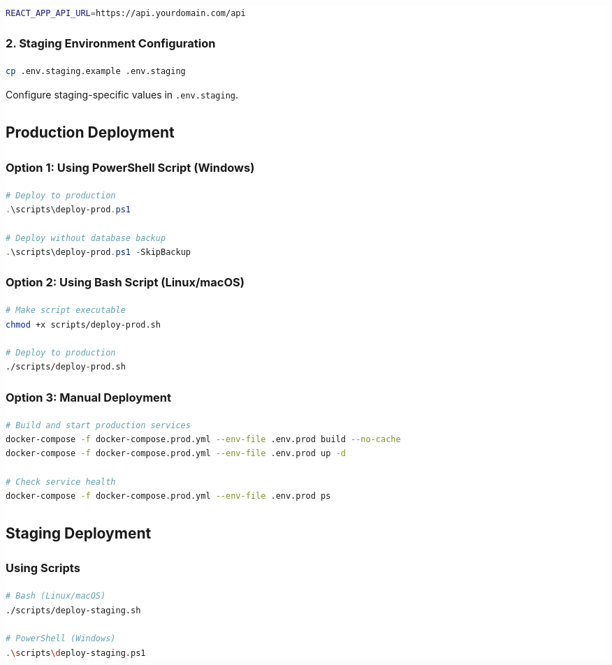 ```bash
REACT_APP_API_URL=https://api.yourdomain.com/api
```

### 2. Staging Environment Configuration

```bash
cp .env.staging.example .env.staging
```

Configure staging-specific values in `.env.staging`.

## Production Deployment

### Option 1: Using PowerShell Script (Windows)

```powershell
# Deploy to production
.\scripts\deploy-prod.ps1

# Deploy without database backup
.\scripts\deploy-prod.ps1 -SkipBackup
```

### Option 2: Using Bash Script (Linux/macOS)

```bash
# Make script executable
chmod +x scripts/deploy-prod.sh

# Deploy to production
./scripts/deploy-prod.sh
```

### Option 3: Manual Deployment

```bash
# Build and start production services
docker-compose -f docker-compose.prod.yml --env-file .env.prod build --no-cache
docker-compose -f docker-compose.prod.yml --env-file .env.prod up -d

# Check service health
docker-compose -f docker-compose.prod.yml --env-file .env.prod ps
```

## Staging Deployment

### Using Scripts

```bash
# Bash (Linux/macOS)
./scripts/deploy-staging.sh

# PowerShell (Windows)
.\scripts\deploy-staging.ps1
```
